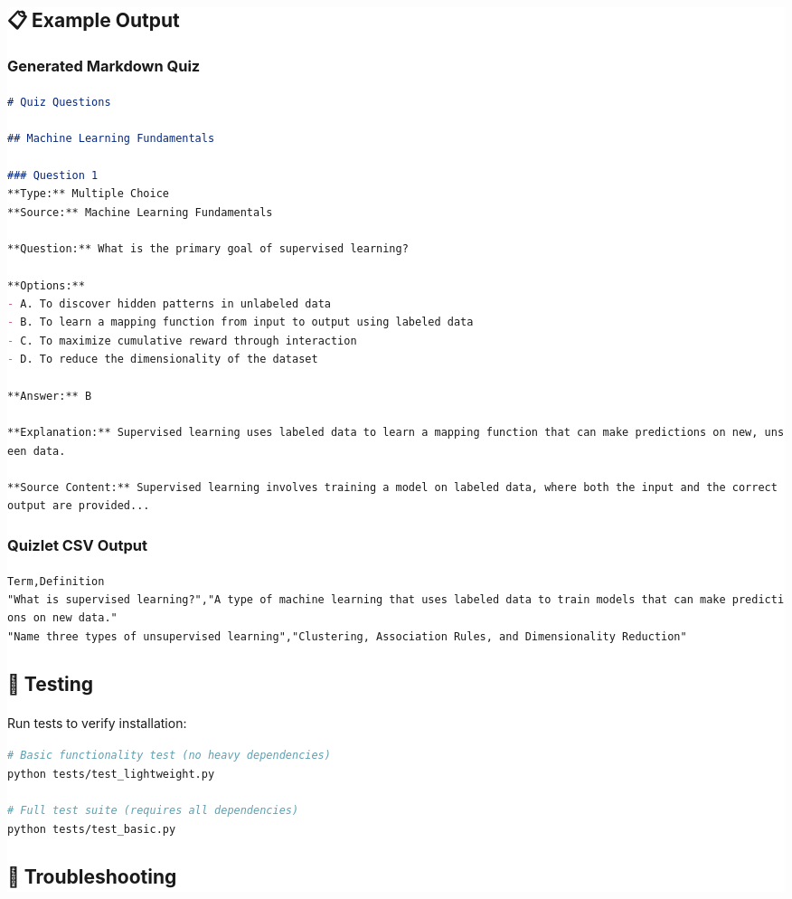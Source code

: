 ## 📋 Example Output

### Generated Markdown Quiz
```markdown
# Quiz Questions

## Machine Learning Fundamentals

### Question 1
**Type:** Multiple Choice
**Source:** Machine Learning Fundamentals

**Question:** What is the primary goal of supervised learning?

**Options:**
- A. To discover hidden patterns in unlabeled data
- B. To learn a mapping function from input to output using labeled data
- C. To maximize cumulative reward through interaction
- D. To reduce the dimensionality of the dataset

**Answer:** B

**Explanation:** Supervised learning uses labeled data to learn a mapping function that can make predictions on new, unseen data.

**Source Content:** Supervised learning involves training a model on labeled data, where both the input and the correct output are provided...
```

### Quizlet CSV Output
```csv
Term,Definition
"What is supervised learning?","A type of machine learning that uses labeled data to train models that can make predictions on new data."
"Name three types of unsupervised learning","Clustering, Association Rules, and Dimensionality Reduction"
```

## 🧪 Testing

Run tests to verify installation:
```bash
# Basic functionality test (no heavy dependencies)
python tests/test_lightweight.py

# Full test suite (requires all dependencies)
python tests/test_basic.py
```

## 🐛 Troubleshooting
